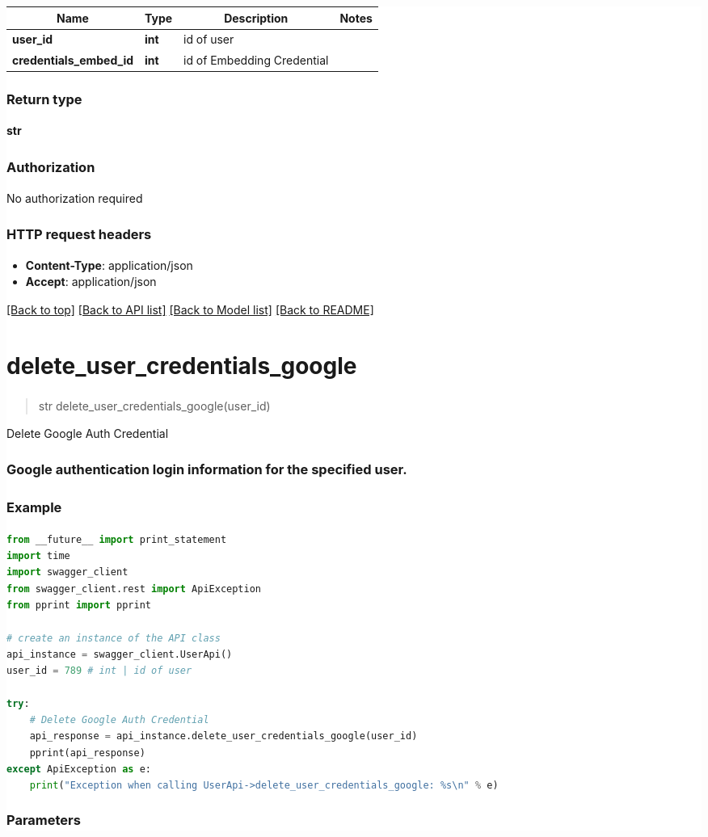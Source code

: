 Name | Type | Description  | Notes
------------- | ------------- | ------------- | -------------
 **user_id** | **int**| id of user | 
 **credentials_embed_id** | **int**| id of Embedding Credential | 

### Return type

**str**

### Authorization

No authorization required

### HTTP request headers

 - **Content-Type**: application/json
 - **Accept**: application/json

[[Back to top]](#) [[Back to API list]](../README.md#documentation-for-api-endpoints) [[Back to Model list]](../README.md#documentation-for-models) [[Back to README]](../README.md)

# **delete_user_credentials_google**
> str delete_user_credentials_google(user_id)

Delete Google Auth Credential

### Google authentication login information for the specified user.

### Example 
```python
from __future__ import print_statement
import time
import swagger_client
from swagger_client.rest import ApiException
from pprint import pprint

# create an instance of the API class
api_instance = swagger_client.UserApi()
user_id = 789 # int | id of user

try: 
    # Delete Google Auth Credential
    api_response = api_instance.delete_user_credentials_google(user_id)
    pprint(api_response)
except ApiException as e:
    print("Exception when calling UserApi->delete_user_credentials_google: %s\n" % e)
```

### Parameters

